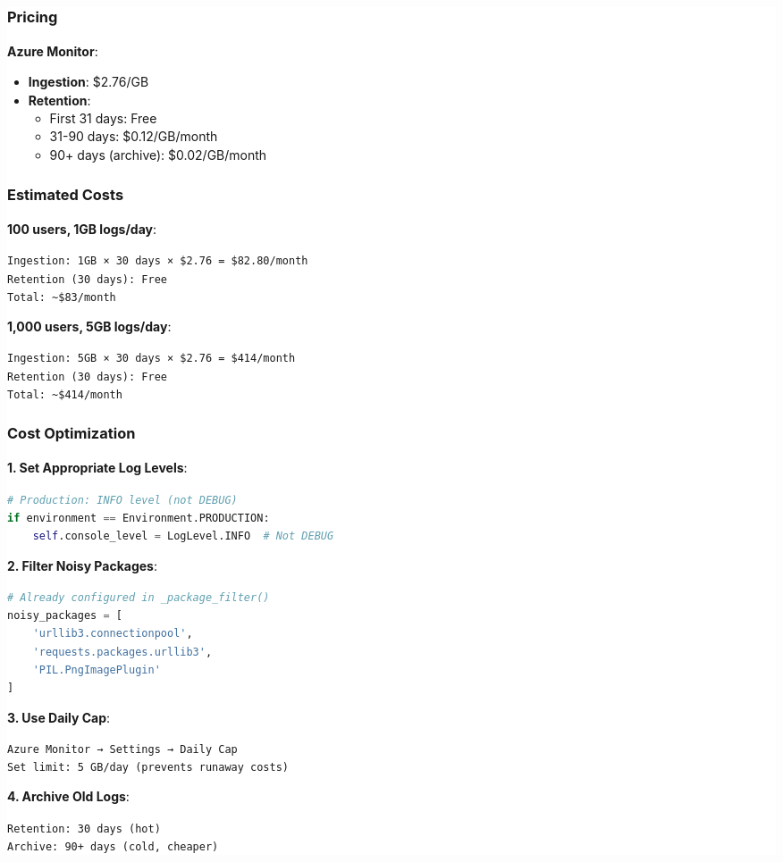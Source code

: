 ### Pricing

**Azure Monitor**:
- **Ingestion**: $2.76/GB
- **Retention**: 
  - First 31 days: Free
  - 31-90 days: $0.12/GB/month
  - 90+ days (archive): $0.02/GB/month

### Estimated Costs

**100 users, 1GB logs/day**:
```
Ingestion: 1GB × 30 days × $2.76 = $82.80/month
Retention (30 days): Free
Total: ~$83/month
```

**1,000 users, 5GB logs/day**:
```
Ingestion: 5GB × 30 days × $2.76 = $414/month
Retention (30 days): Free
Total: ~$414/month
```

### Cost Optimization

**1. Set Appropriate Log Levels**:
```python
# Production: INFO level (not DEBUG)
if environment == Environment.PRODUCTION:
    self.console_level = LogLevel.INFO  # Not DEBUG
```

**2. Filter Noisy Packages**:
```python
# Already configured in _package_filter()
noisy_packages = [
    'urllib3.connectionpool',
    'requests.packages.urllib3',
    'PIL.PngImagePlugin'
]
```

**3. Use Daily Cap**:
```
Azure Monitor → Settings → Daily Cap
Set limit: 5 GB/day (prevents runaway costs)
```

**4. Archive Old Logs**:
```
Retention: 30 days (hot)
Archive: 90+ days (cold, cheaper)
```
